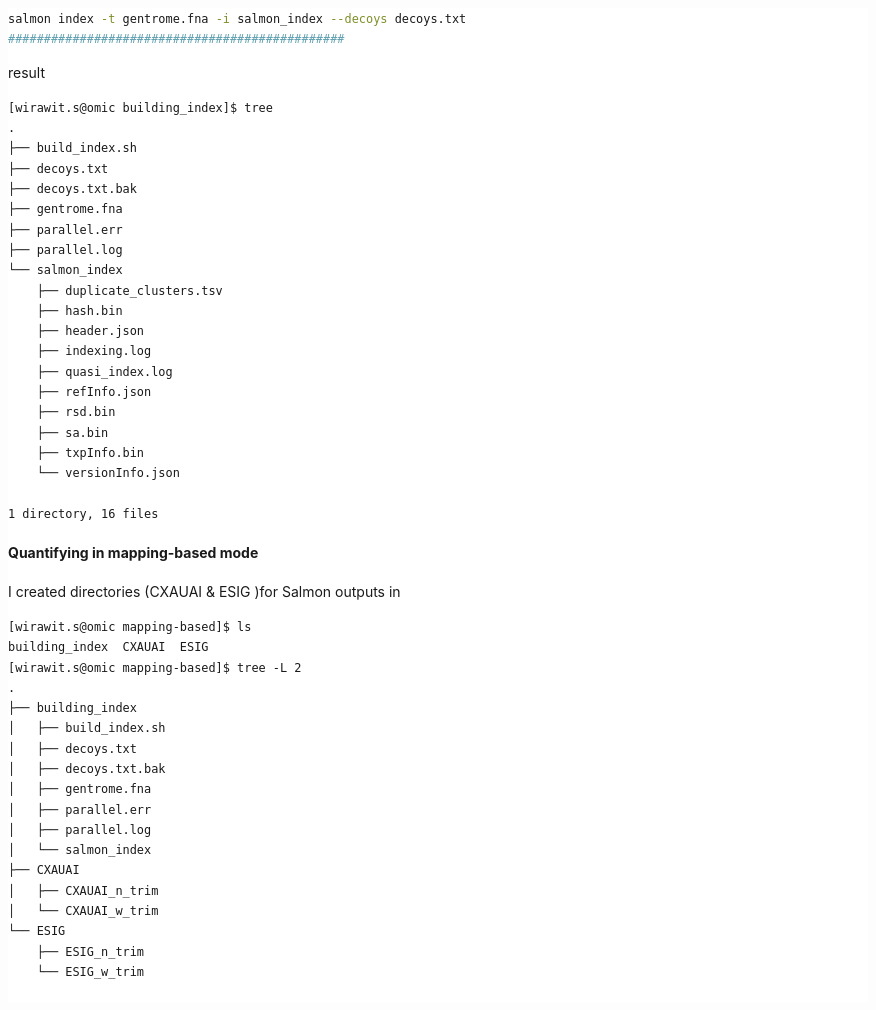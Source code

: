 ```sh
salmon index -t gentrome.fna -i salmon_index --decoys decoys.txt
###############################################

```
result
```
[wirawit.s@omic building_index]$ tree
.
├── build_index.sh
├── decoys.txt
├── decoys.txt.bak
├── gentrome.fna
├── parallel.err
├── parallel.log
└── salmon_index
    ├── duplicate_clusters.tsv
    ├── hash.bin
    ├── header.json
    ├── indexing.log
    ├── quasi_index.log
    ├── refInfo.json
    ├── rsd.bin
    ├── sa.bin
    ├── txpInfo.bin
    └── versionInfo.json

1 directory, 16 files

```

#### Quantifying in mapping-based mode
I created directories (CXAUAI & ESIG )for Salmon outputs in 
```
[wirawit.s@omic mapping-based]$ ls
building_index  CXAUAI  ESIG
[wirawit.s@omic mapping-based]$ tree -L 2
.
├── building_index
│   ├── build_index.sh
│   ├── decoys.txt
│   ├── decoys.txt.bak
│   ├── gentrome.fna
│   ├── parallel.err
│   ├── parallel.log
│   └── salmon_index
├── CXAUAI
│   ├── CXAUAI_n_trim
│   └── CXAUAI_w_trim
└── ESIG
    ├── ESIG_n_trim
    └── ESIG_w_trim


```
